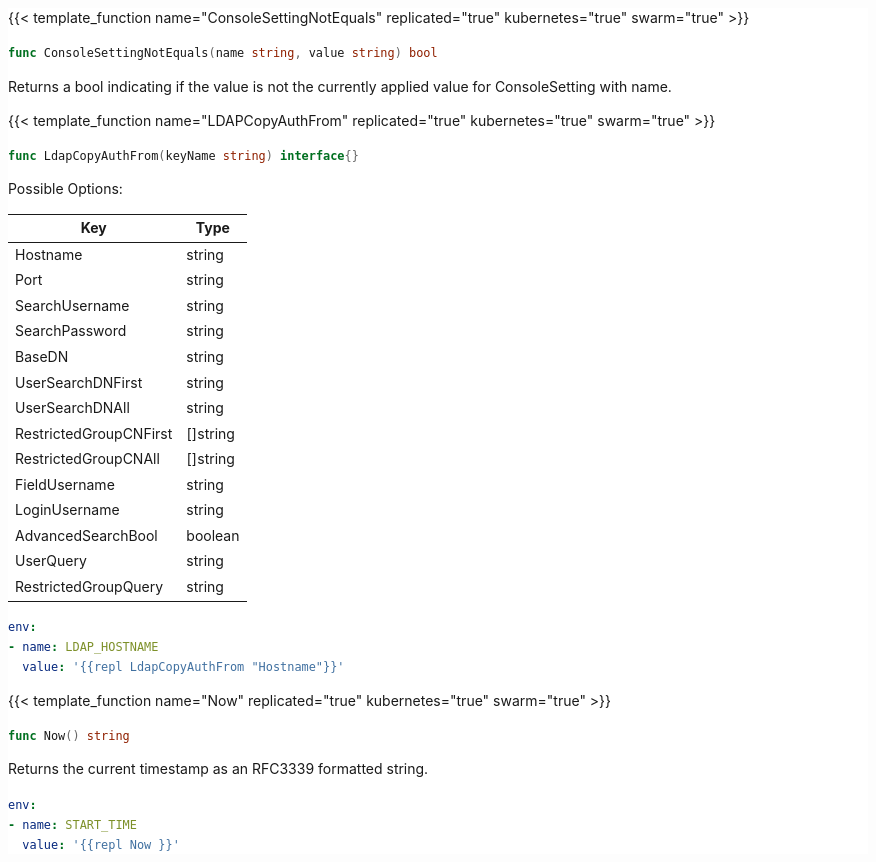 {{< template_function name="ConsoleSettingNotEquals" replicated="true" kubernetes="true" swarm="true" >}}
```go
func ConsoleSettingNotEquals(name string, value string) bool
```
Returns a bool indicating if the value is not the currently applied value for ConsoleSetting with name.

{{< template_function name="LDAPCopyAuthFrom" replicated="true" kubernetes="true" swarm="true" >}}
```go
func LdapCopyAuthFrom(keyName string) interface{}
```
Possible Options:

| Key | Type |
| --- | ---- |
| Hostname | string |
| Port | string |
| SearchUsername | string |
| SearchPassword | string |
| BaseDN | string |
| UserSearchDNFirst | string |
| UserSearchDNAll | string |
| RestrictedGroupCNFirst | []string |
| RestrictedGroupCNAll | []string |
| FieldUsername | string |
| LoginUsername | string |
| AdvancedSearchBool | boolean |
| UserQuery | string |
| RestrictedGroupQuery | string |

```yaml
env:
- name: LDAP_HOSTNAME
  value: '{{repl LdapCopyAuthFrom "Hostname"}}'
```

{{< template_function name="Now" replicated="true" kubernetes="true" swarm="true" >}}
```go
func Now() string
```
Returns the current timestamp as an RFC3339 formatted string.
```yaml
env:
- name: START_TIME
  value: '{{repl Now }}'
```
